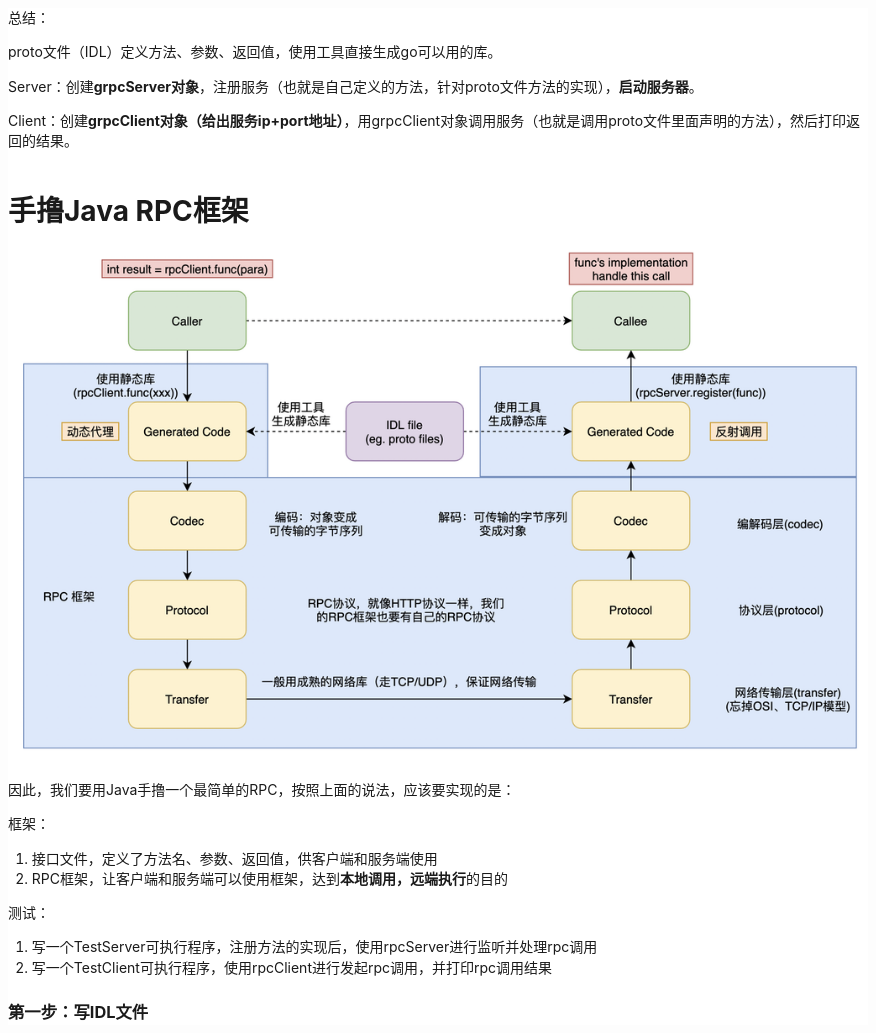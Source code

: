 

总结：

proto文件（IDL）定义方法、参数、返回值，使用工具直接生成go可以用的库。

Server：创建**grpcServer对象**，注册服务（也就是自己定义的方法，针对proto文件方法的实现），**启动服务器**。

Client：创建**grpcClient对象（给出服务ip+port地址）**，用grpcClient对象调用服务（也就是调用proto文件里面声明的方法），然后打印返回的结果。



# 手撸Java RPC框架

![Screen Shot 2022-05-29 at 14.24.39.png](..%2F..%2F..%2F..%2F..%2F..%2Fassets%2FScreen%20Shot%202022-05-29%20at%2014.24.39.png)

因此，我们要用Java手撸一个最简单的RPC，按照上面的说法，应该要实现的是：

框架：

1. 接口文件，定义了方法名、参数、返回值，供客户端和服务端使用
2. RPC框架，让客户端和服务端可以使用框架，达到**本地调用，远端执行**的目的

测试：

1. 写一个TestServer可执行程序，注册方法的实现后，使用rpcServer进行监听并处理rpc调用
2. 写一个TestClient可执行程序，使用rpcClient进行发起rpc调用，并打印rpc调用结果

### 第一步：写IDL文件
